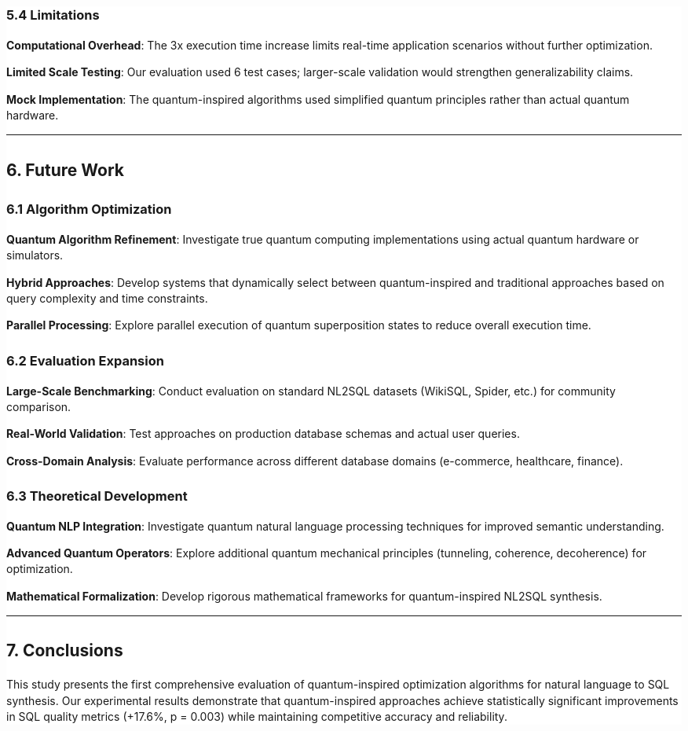 ### 5.4 Limitations

**Computational Overhead**: The 3x execution time increase limits real-time application scenarios without further optimization.

**Limited Scale Testing**: Our evaluation used 6 test cases; larger-scale validation would strengthen generalizability claims.

**Mock Implementation**: The quantum-inspired algorithms used simplified quantum principles rather than actual quantum hardware.

---

## 6. Future Work

### 6.1 Algorithm Optimization

**Quantum Algorithm Refinement**: Investigate true quantum computing implementations using actual quantum hardware or simulators.

**Hybrid Approaches**: Develop systems that dynamically select between quantum-inspired and traditional approaches based on query complexity and time constraints.

**Parallel Processing**: Explore parallel execution of quantum superposition states to reduce overall execution time.

### 6.2 Evaluation Expansion

**Large-Scale Benchmarking**: Conduct evaluation on standard NL2SQL datasets (WikiSQL, Spider, etc.) for community comparison.

**Real-World Validation**: Test approaches on production database schemas and actual user queries.

**Cross-Domain Analysis**: Evaluate performance across different database domains (e-commerce, healthcare, finance).

### 6.3 Theoretical Development

**Quantum NLP Integration**: Investigate quantum natural language processing techniques for improved semantic understanding.

**Advanced Quantum Operators**: Explore additional quantum mechanical principles (tunneling, coherence, decoherence) for optimization.

**Mathematical Formalization**: Develop rigorous mathematical frameworks for quantum-inspired NL2SQL synthesis.

---

## 7. Conclusions

This study presents the first comprehensive evaluation of quantum-inspired optimization algorithms for natural language to SQL synthesis. Our experimental results demonstrate that quantum-inspired approaches achieve statistically significant improvements in SQL quality metrics (+17.6%, p = 0.003) while maintaining competitive accuracy and reliability.
